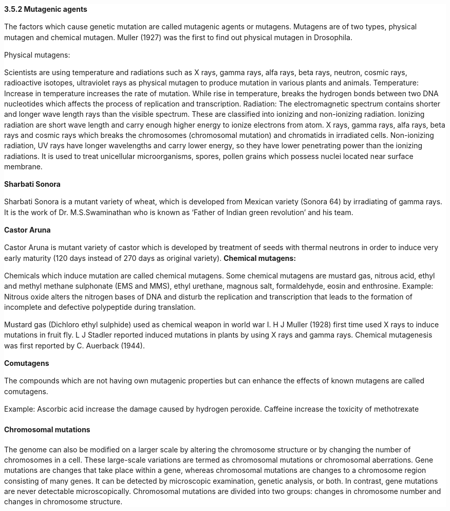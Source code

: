 **3.5.2 Mutagenic agents**

The factors which cause genetic mutation are called mutagenic agents or mutagens. Mutagens are of two types, physical mutagen and chemical mutagen. Muller (1927) was the first to find out physical mutagen in Drosophila.

Physical mutagens:

Scientists are using temperature and radiations such as X rays, gamma rays, alfa rays, beta rays, neutron, cosmic rays, radioactive isotopes, ultraviolet rays as physical mutagen to produce mutation in various plants and animals. Temperature: Increase in temperature increases the rate of mutation. While rise in temperature, breaks the hydrogen bonds between two DNA nucleotides which affects the process of replication and transcription. Radiation: The electromagnetic spectrum contains shorter and longer wave length rays than the visible spectrum. These are classified into ionizing and non-ionizing radiation. Ionizing radiation are short wave length and carry enough higher energy to ionize electrons from atom. X rays, gamma rays, alfa rays, beta rays and cosmic rays which breaks the chromosomes (chromosomal mutation) and chromatids in irradiated cells. Non-ionizing radiation, UV rays have longer wavelengths and carry lower energy, so they have lower penetrating power than the ionizing radiations. It is used to treat unicellular microorganisms, spores, pollen grains which possess nuclei located near surface membrane.

**Sharbati Sonora**

Sharbati Sonora is a mutant variety of wheat, which is developed from Mexican variety (Sonora 64) by irradiating of gamma rays. It is the work of Dr. M.S.Swaminathan who is known as ‘Father of Indian green revolution’ and his team.

**Castor Aruna**

Castor Aruna is mutant variety of castor which is developed by treatment of seeds with thermal neutrons in order to induce very early maturity (120 days instead of 270 days as original variety).
**Chemical mutagens:**

Chemicals which induce mutation are called chemical mutagens. Some chemical mutagens are mustard gas, nitrous acid, ethyl and methyl methane sulphonate (EMS and MMS), ethyl urethane, magnous salt, formaldehyde, eosin and enthrosine. Example: Nitrous oxide alters the nitrogen bases of DNA and disturb the replication and transcription that leads to the formation of incomplete and defective polypeptide during translation.

Mustard gas (Dichloro ethyl sulphide) used as chemical weapon in world war I. H J Muller (1928) first time used X rays to induce mutations in fruit fly. L J Stadler reported induced mutations in plants by using X rays and gamma rays. Chemical mutagenesis was first reported by C. Auerback (1944).

**Comutagens**

The compounds which are not having own mutagenic properties but can enhance the effects of known mutagens are called comutagens.

Example: Ascorbic acid increase the damage caused by hydrogen peroxide. Caffeine increase the toxicity of methotrexate

#### Chromosomal mutations

The genome can also be modified on a larger scale by altering the chromosome structure or by changing the number of chromosomes in a cell. These large-scale variations are termed as chromosomal mutations or chromosomal aberrations. Gene mutations are changes that take place within a gene, whereas chromosomal mutations are changes to a chromosome region consisting of many genes. It can be detected by microscopic examination, genetic analysis, or both. In contrast, gene mutations are never detectable microscopically. Chromosomal mutations are divided into two groups: changes in chromosome number and changes in chromosome structure.
